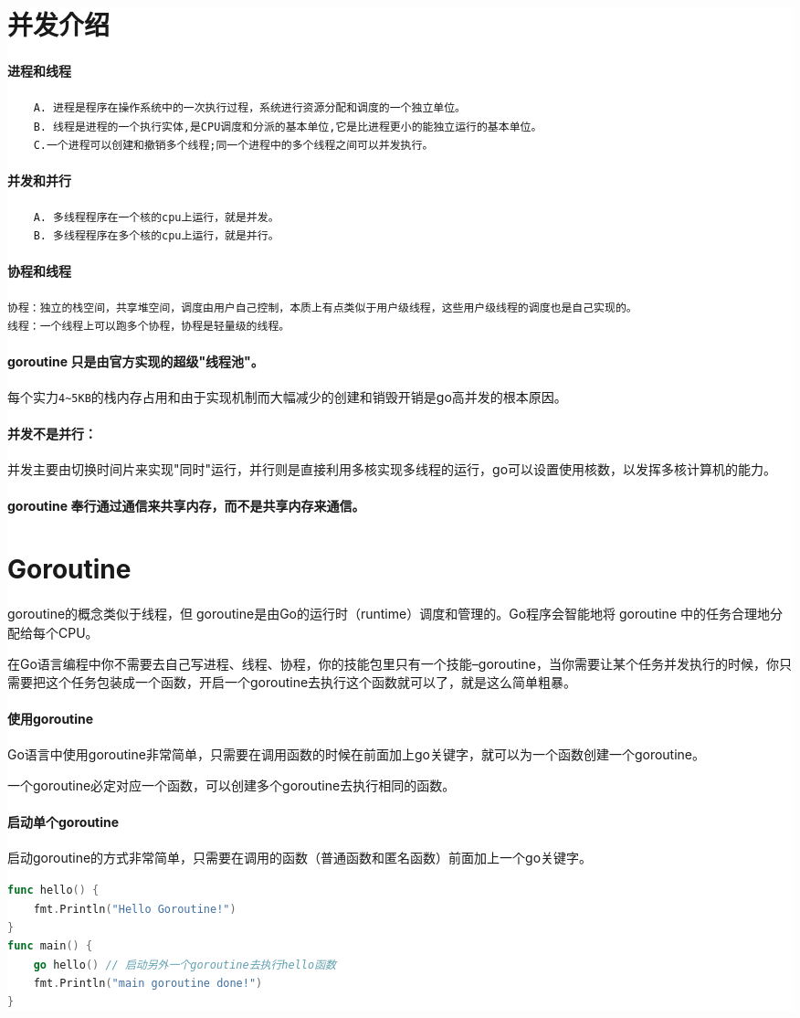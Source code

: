 # 并发介绍

#### 进程和线程

```
    A. 进程是程序在操作系统中的一次执行过程，系统进行资源分配和调度的一个独立单位。
    B. 线程是进程的一个执行实体,是CPU调度和分派的基本单位,它是比进程更小的能独立运行的基本单位。
    C.一个进程可以创建和撤销多个线程;同一个进程中的多个线程之间可以并发执行。
```

#### 并发和并行

```
    A. 多线程程序在一个核的cpu上运行，就是并发。
    B. 多线程程序在多个核的cpu上运行，就是并行。
```

#### 协程和线程

```
协程：独立的栈空间，共享堆空间，调度由用户自己控制，本质上有点类似于用户级线程，这些用户级线程的调度也是自己实现的。
线程：一个线程上可以跑多个协程，协程是轻量级的线程。
```

#### goroutine 只是由官方实现的超级"线程池"。

每个实力`4~5KB`的栈内存占用和由于实现机制而大幅减少的创建和销毁开销是go高并发的根本原因。

#### 并发不是并行：

并发主要由切换时间片来实现"同时"运行，并行则是直接利用多核实现多线程的运行，go可以设置使用核数，以发挥多核计算机的能力。

#### goroutine 奉行通过通信来共享内存，而不是共享内存来通信。

# Goroutine

goroutine的概念类似于线程，但 goroutine是由Go的运行时（runtime）调度和管理的。Go程序会智能地将 goroutine 中的任务合理地分配给每个CPU。

在Go语言编程中你不需要去自己写进程、线程、协程，你的技能包里只有一个技能–goroutine，当你需要让某个任务并发执行的时候，你只需要把这个任务包装成一个函数，开启一个goroutine去执行这个函数就可以了，就是这么简单粗暴。

#### 使用goroutine

Go语言中使用goroutine非常简单，只需要在调用函数的时候在前面加上go关键字，就可以为一个函数创建一个goroutine。

一个goroutine必定对应一个函数，可以创建多个goroutine去执行相同的函数。

#### 启动单个goroutine

启动goroutine的方式非常简单，只需要在调用的函数（普通函数和匿名函数）前面加上一个go关键字。

```go
func hello() {
    fmt.Println("Hello Goroutine!")
}
func main() {
    go hello() // 启动另外一个goroutine去执行hello函数
    fmt.Println("main goroutine done!")
}
```
